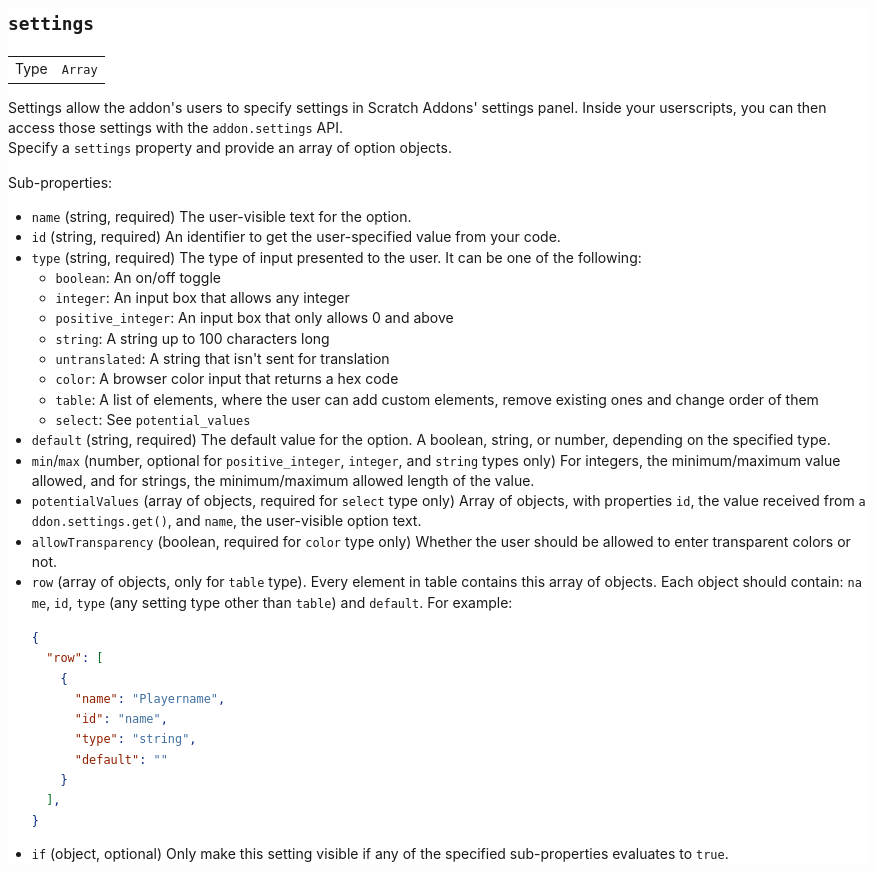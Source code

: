 ## `settings`

| | |
| - | - |
| Type | `Array` |

Settings allow the addon's users to specify settings in Scratch Addons' settings panel. Inside your userscripts, you can then access those settings with the `addon.settings` API.  
Specify a `settings` property and provide an array of option objects.

Sub-properties:
- `name` (string, required) The user-visible text for the option.   
- `id` (string, required) An identifier to get the user-specified value from your code.  
- `type` (string, required) The type of input presented to the user. It can be one of the following:
  - `boolean`: An on/off toggle
  - `integer`: An input box that allows any integer
  - `positive_integer`: An input box that only allows 0 and above
  - `string`: A string up to 100 characters long
  - `untranslated`: A string that isn't sent for translation
  - `color`: A browser color input that returns a hex code
  - `table`: A list of elements, where the user can add custom elements, remove existing ones and change order of them
  - `select`: See `potential_values`
- `default` (string, required) The default value for the option. A boolean, string, or number, depending on the specified type.  
- `min`/`max` (number, optional for `positive_integer`, `integer`, and `string` types only) For integers, the minimum/maximum value allowed, and for strings, the minimum/maximum allowed length of the value.
- `potentialValues` (array of objects, required for `select` type only) Array of objects, with properties `id`, the value received from `addon.settings.get()`, and `name`, the user-visible option text.
- `allowTransparency` (boolean, required for `color` type only) Whether the user should be allowed to enter transparent colors or not.
- `row` (array of objects, only for `table` type). Every element in table contains this array of objects. Each object should contain: `name`, `id`, `type` (any setting type other than `table`) and `default`. For example:
  ```json
  {
    "row": [
      {
        "name": "Playername",
        "id": "name",
        "type": "string",
        "default": ""
      }
    ],
  }
  ```
- `if` (object, optional) Only make this setting visible if any of the specified sub-properties evaluates to `true`.
  